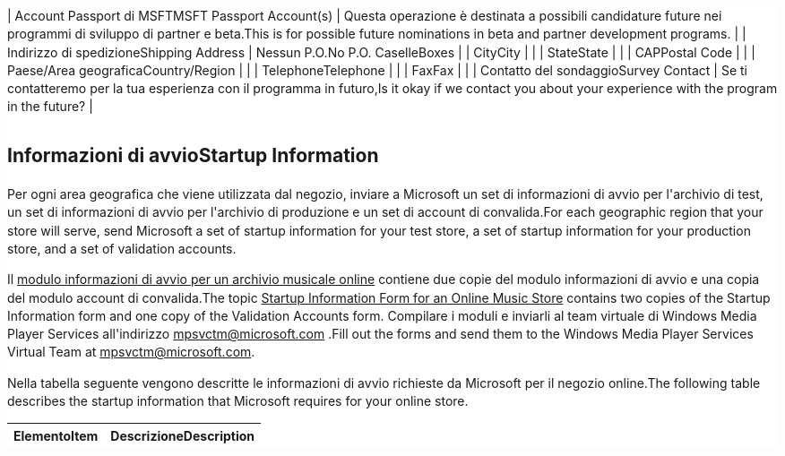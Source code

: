 | <span data-ttu-id="c82b8-150">Account Passport di MSFT</span><span class="sxs-lookup"><span data-stu-id="c82b8-150">MSFT Passport Account(s)</span></span> | <span data-ttu-id="c82b8-151">Questa operazione è destinata a possibili candidature future nei programmi di sviluppo di partner e beta.</span><span class="sxs-lookup"><span data-stu-id="c82b8-151">This is for possible future nominations in beta and partner development programs.</span></span>         |
| <span data-ttu-id="c82b8-152">Indirizzo di spedizione</span><span class="sxs-lookup"><span data-stu-id="c82b8-152">Shipping Address</span></span>         | <span data-ttu-id="c82b8-153">Nessun P.O.</span><span class="sxs-lookup"><span data-stu-id="c82b8-153">No P.O.</span></span> <span data-ttu-id="c82b8-154">Caselle</span><span class="sxs-lookup"><span data-stu-id="c82b8-154">Boxes</span></span>                                                                             |
| <span data-ttu-id="c82b8-155">City</span><span class="sxs-lookup"><span data-stu-id="c82b8-155">City</span></span>                     |                                                                                           |
| <span data-ttu-id="c82b8-156">State</span><span class="sxs-lookup"><span data-stu-id="c82b8-156">State</span></span>                    |                                                                                           |
| <span data-ttu-id="c82b8-157">CAP</span><span class="sxs-lookup"><span data-stu-id="c82b8-157">Postal Code</span></span>              |                                                                                           |
| <span data-ttu-id="c82b8-158">Paese/Area geografica</span><span class="sxs-lookup"><span data-stu-id="c82b8-158">Country/Region</span></span>           |                                                                                           |
| <span data-ttu-id="c82b8-159">Telephone</span><span class="sxs-lookup"><span data-stu-id="c82b8-159">Telephone</span></span>                |                                                                                           |
| <span data-ttu-id="c82b8-160">Fax</span><span class="sxs-lookup"><span data-stu-id="c82b8-160">Fax</span></span>                      |                                                                                           |
| <span data-ttu-id="c82b8-161">Contatto del sondaggio</span><span class="sxs-lookup"><span data-stu-id="c82b8-161">Survey Contact</span></span>           | <span data-ttu-id="c82b8-162">Se ti contatteremo per la tua esperienza con il programma in futuro,</span><span class="sxs-lookup"><span data-stu-id="c82b8-162">Is it okay if we contact you about your experience with the program in the future?</span></span>        |



 

## <a name="startup-information"></a><span data-ttu-id="c82b8-163">Informazioni di avvio</span><span class="sxs-lookup"><span data-stu-id="c82b8-163">Startup Information</span></span>

<span data-ttu-id="c82b8-164">Per ogni area geografica che viene utilizzata dal negozio, inviare a Microsoft un set di informazioni di avvio per l'archivio di test, un set di informazioni di avvio per l'archivio di produzione e un set di account di convalida.</span><span class="sxs-lookup"><span data-stu-id="c82b8-164">For each geographic region that your store will serve, send Microsoft a set of startup information for your test store, a set of startup information for your production store, and a set of validation accounts.</span></span>

<span data-ttu-id="c82b8-165">Il [modulo informazioni di avvio per un archivio musicale online](startup-information-form-for-an-online-music-store.md) contiene due copie del modulo informazioni di avvio e una copia del modulo account di convalida.</span><span class="sxs-lookup"><span data-stu-id="c82b8-165">The topic [Startup Information Form for an Online Music Store](startup-information-form-for-an-online-music-store.md) contains two copies of the Startup Information form and one copy of the Validation Accounts form.</span></span> <span data-ttu-id="c82b8-166">Compilare i moduli e inviarli al team virtuale di Windows Media Player Services all'indirizzo mpsvctm@microsoft.com .</span><span class="sxs-lookup"><span data-stu-id="c82b8-166">Fill out the forms and send them to the Windows Media Player Services Virtual Team at mpsvctm@microsoft.com.</span></span>

<span data-ttu-id="c82b8-167">Nella tabella seguente vengono descritte le informazioni di avvio richieste da Microsoft per il negozio online.</span><span class="sxs-lookup"><span data-stu-id="c82b8-167">The following table describes the startup information that Microsoft requires for your online store.</span></span>



| <span data-ttu-id="c82b8-168">Elemento</span><span class="sxs-lookup"><span data-stu-id="c82b8-168">Item</span></span>                                                                                                     | <span data-ttu-id="c82b8-169">Descrizione</span><span class="sxs-lookup"><span data-stu-id="c82b8-169">Description</span></span>                                                                                                                                                                                                                                   |
|----------------------------------------------------------------------------------------------------------|-----------------------------------------------------------------------------------------------------------------------------------------------------------------------------------------------------------------------------------------------|